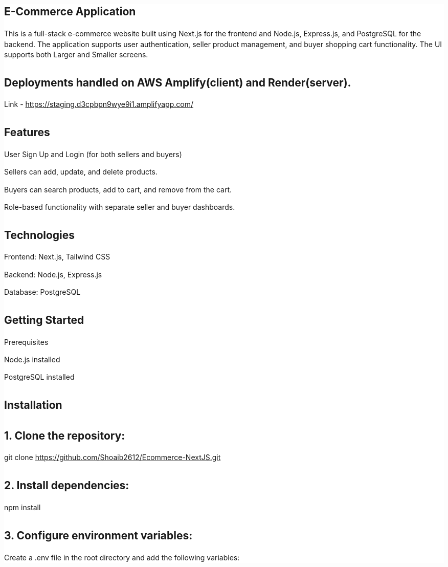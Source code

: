 
## E-Commerce Application

This is a full-stack e-commerce website built using Next.js for the frontend and Node.js, Express.js, and PostgreSQL for the backend. The application supports user authentication, seller product management, and buyer shopping cart functionality. The UI supports both Larger and Smaller screens.

## Deployments handled on AWS Amplify(client) and Render(server).

Link - https://staging.d3cpbpn9wye9i1.amplifyapp.com/

## Features

User Sign Up and Login (for both sellers and buyers)

Sellers can add, update, and delete products.

Buyers can search products, add to cart, and remove from the cart.

Role-based functionality with separate seller and buyer dashboards.


## Technologies

Frontend: Next.js, Tailwind CSS

Backend: Node.js, Express.js

Database: PostgreSQL

## Getting Started

Prerequisites

Node.js installed

PostgreSQL installed


## Installation

## 1. Clone the repository:

git clone https://github.com/Shoaib2612/Ecommerce-NextJS.git

## 2. Install dependencies:

npm install

## 3. Configure environment variables:

Create a .env file in the root directory and add the following variables:
